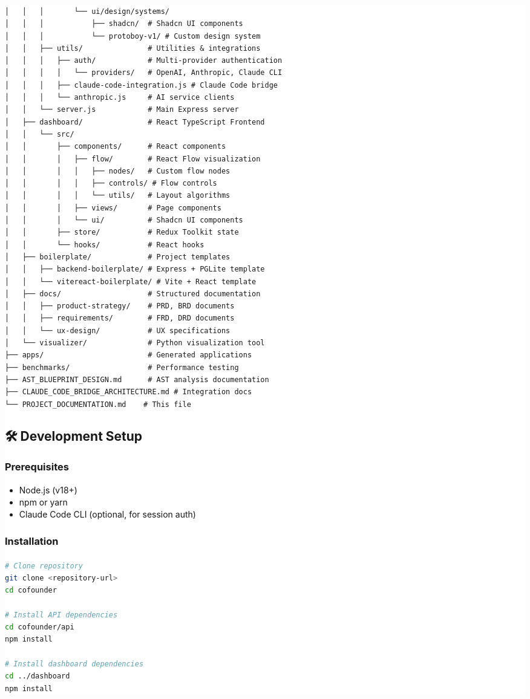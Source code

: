 ```
│   │   │       └── ui/design/systems/
│   │   │           ├── shadcn/  # Shadcn UI components
│   │   │           └── protoboy-v1/ # Custom design system
│   │   ├── utils/               # Utilities & integrations
│   │   │   ├── auth/            # Multi-provider authentication
│   │   │   │   └── providers/   # OpenAI, Anthropic, Claude CLI
│   │   │   ├── claude-code-integration.js # Claude Code bridge
│   │   │   └── anthropic.js     # AI service clients
│   │   └── server.js            # Main Express server
│   ├── dashboard/               # React TypeScript Frontend
│   │   └── src/
│   │       ├── components/      # React components
│   │       │   ├── flow/        # React Flow visualization
│   │       │   │   ├── nodes/   # Custom flow nodes
│   │       │   │   ├── controls/ # Flow controls
│   │       │   │   └── utils/   # Layout algorithms
│   │       │   ├── views/       # Page components
│   │       │   └── ui/          # Shadcn UI components
│   │       ├── store/           # Redux Toolkit state
│   │       └── hooks/           # React hooks
│   ├── boilerplate/             # Project templates
│   │   ├── backend-boilerplate/ # Express + PGLite template
│   │   └── vitereact-boilerplate/ # Vite + React template
│   ├── docs/                    # Structured documentation
│   │   ├── product-strategy/    # PRD, BRD documents
│   │   ├── requirements/        # FRD, DRD documents
│   │   └── ux-design/           # UX specifications
│   └── visualizer/              # Python visualization tool
├── apps/                        # Generated applications
├── benchmarks/                  # Performance testing
├── AST_BLUEPRINT_DESIGN.md      # AST analysis documentation
├── CLAUDE_CODE_BRIDGE_ARCHITECTURE.md # Integration docs
└── PROJECT_DOCUMENTATION.md    # This file
```

## 🛠️ Development Setup

### Prerequisites
- Node.js (v18+)
- npm or yarn
- Claude Code CLI (optional, for session auth)

### Installation

```bash
# Clone repository
git clone <repository-url>
cd cofounder

# Install API dependencies
cd cofounder/api
npm install

# Install dashboard dependencies
cd ../dashboard
npm install
```
